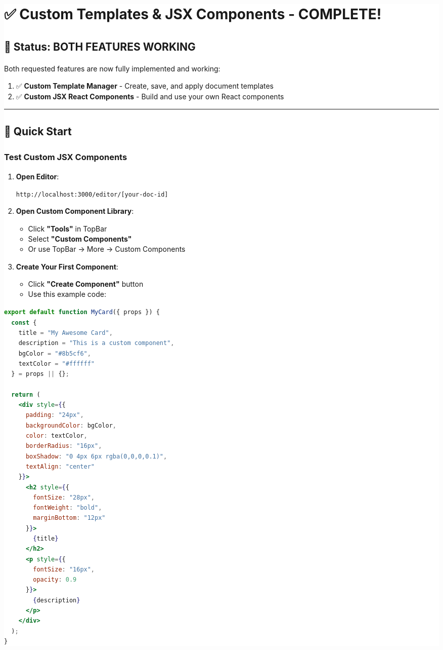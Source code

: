 # ✅ Custom Templates & JSX Components - COMPLETE!

## 🎉 Status: BOTH FEATURES WORKING

Both requested features are now fully implemented and working:

1. ✅ **Custom Template Manager** - Create, save, and apply document templates
2. ✅ **Custom JSX React Components** - Build and use your own React components

---

## 🚀 Quick Start

### Test Custom JSX Components

1. **Open Editor**:
   ```
   http://localhost:3000/editor/[your-doc-id]
   ```

2. **Open Custom Component Library**:
   - Click **"Tools"** in TopBar
   - Select **"Custom Components"**
   - Or use TopBar → More → Custom Components

3. **Create Your First Component**:
   - Click **"Create Component"** button
   - Use this example code:

```jsx
export default function MyCard({ props }) {
  const { 
    title = "My Awesome Card", 
    description = "This is a custom component",
    bgColor = "#8b5cf6",
    textColor = "#ffffff"
  } = props || {};
  
  return (
    <div style={{
      padding: "24px",
      backgroundColor: bgColor,
      color: textColor,
      borderRadius: "16px",
      boxShadow: "0 4px 6px rgba(0,0,0,0.1)",
      textAlign: "center"
    }}>
      <h2 style={{ 
        fontSize: "28px", 
        fontWeight: "bold", 
        marginBottom: "12px" 
      }}>
        {title}
      </h2>
      <p style={{ 
        fontSize: "16px", 
        opacity: 0.9 
      }}>
        {description}
      </p>
    </div>
  );
}
```
